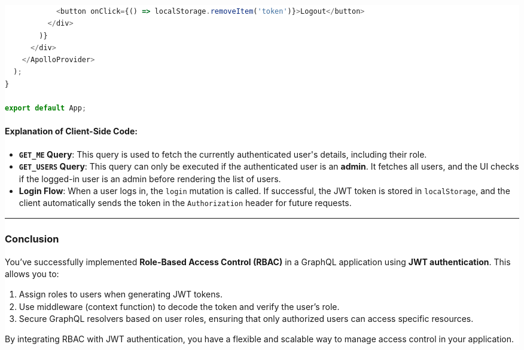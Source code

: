 ```javascript
            <button onClick={() => localStorage.removeItem('token')}>Logout</button>
          </div>
        )}
      </div>
    </ApolloProvider>
  );
}

export default App;
```

#### **Explanation of Client-Side Code:**

- **`GET_ME` Query**: This query is used to fetch the currently authenticated user's details, including their role.
- **`GET_USERS` Query**: This query can only be executed if the authenticated user is an **admin**. It fetches all users, and the UI checks if the logged-in user is an admin before rendering the list of users.
- **Login Flow**: When a user logs in, the `login` mutation is called. If successful, the JWT token is stored in `localStorage`, and the client automatically sends the token in the `Authorization` header for future requests.

---

### **Conclusion**

You’ve successfully implemented **Role-Based Access Control (RBAC)** in a GraphQL application using **JWT authentication**. This allows you to:
1. Assign roles to users when generating JWT tokens.
2. Use middleware (context function) to decode the token and verify the user’s role.
3. Secure GraphQL resolvers based on user roles, ensuring that only authorized users can access specific resources.

By integrating RBAC with JWT authentication, you have a flexible and scalable way to manage access control in your application.
